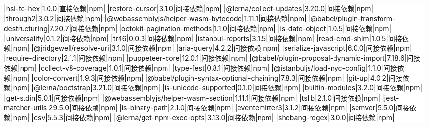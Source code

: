 |hsl-to-hex|1.0.0|直接依赖|npm|
|restore-cursor|3.1.0|间接依赖|npm|
|@lerna/collect-updates|3.20.0|间接依赖|npm|
|through2|3.0.2|间接依赖|npm|
|@webassemblyjs/helper-wasm-bytecode|1.11.1|间接依赖|npm|
|@babel/plugin-transform-destructuring|7.20.7|间接依赖|npm|
|octokit-pagination-methods|1.1.0|间接依赖|npm|
|is-date-object|1.0.5|间接依赖|npm|
|universalify|0.1.2|间接依赖|npm|
|tr46|0.0.3|间接依赖|npm|
|istanbul-reports|3.1.5|间接依赖|npm|
|read-cmd-shim|1.0.5|间接依赖|npm|
|@jridgewell/resolve-uri|3.1.0|间接依赖|npm|
|aria-query|4.2.2|间接依赖|npm|
|serialize-javascript|6.0.0|间接依赖|npm|
|require-directory|2.1.1|间接依赖|npm|
|puppeteer-core|12.0.1|间接依赖|npm|
|@babel/plugin-proposal-dynamic-import|7.18.6|间接依赖|npm|
|collect-v8-coverage|1.0.1|间接依赖|npm|
|type-fest|0.8.1|间接依赖|npm|
|@istanbuljs/load-nyc-config|1.1.0|间接依赖|npm|
|color-convert|1.9.3|间接依赖|npm|
|@babel/plugin-syntax-optional-chaining|7.8.3|间接依赖|npm|
|git-up|4.0.2|间接依赖|npm|
|@lerna/bootstrap|3.21.0|间接依赖|npm|
|is-unicode-supported|0.1.0|间接依赖|npm|
|builtin-modules|3.2.0|间接依赖|npm|
|get-stdin|5.0.1|间接依赖|npm|
|@webassemblyjs/helper-wasm-section|1.11.1|间接依赖|npm|
|tslib|2.1.0|间接依赖|npm|
|jest-matcher-utils|29.5.0|间接依赖|npm|
|is-binary-path|2.1.0|间接依赖|npm|
|eventemitter3|3.1.2|间接依赖|npm|
|semver|5.5.0|间接依赖|npm|
|csv|5.5.3|间接依赖|npm|
|@lerna/get-npm-exec-opts|3.13.0|间接依赖|npm|
|shebang-regex|3.0.0|间接依赖|npm|